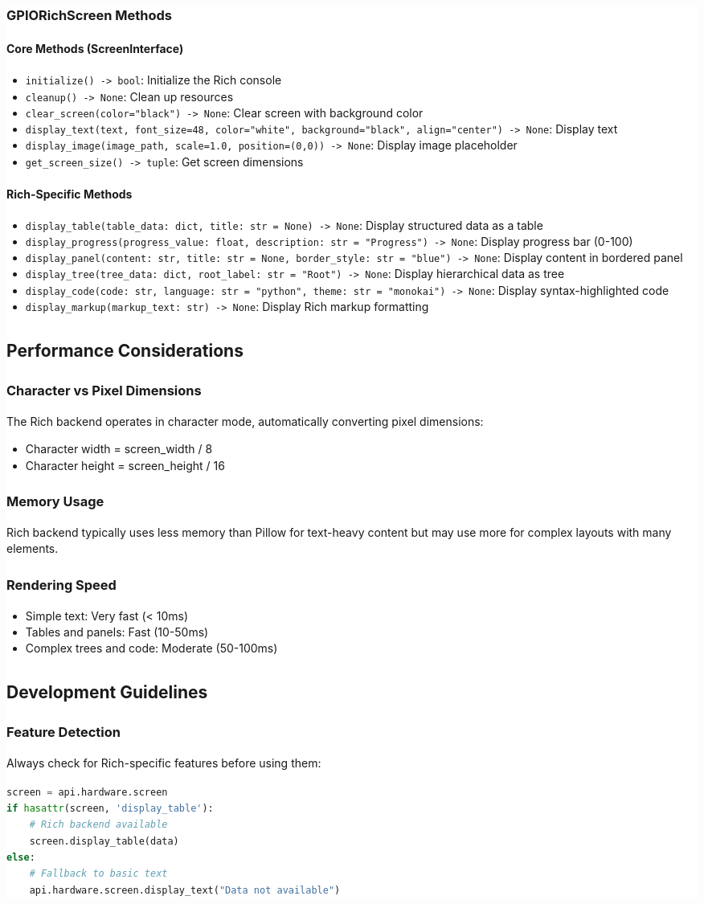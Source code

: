 ### GPIORichScreen Methods

#### Core Methods (ScreenInterface)
- `initialize() -> bool`: Initialize the Rich console
- `cleanup() -> None`: Clean up resources
- `clear_screen(color="black") -> None`: Clear screen with background color
- `display_text(text, font_size=48, color="white", background="black", align="center") -> None`: Display text
- `display_image(image_path, scale=1.0, position=(0,0)) -> None`: Display image placeholder
- `get_screen_size() -> tuple`: Get screen dimensions

#### Rich-Specific Methods
- `display_table(table_data: dict, title: str = None) -> None`: Display structured data as a table
- `display_progress(progress_value: float, description: str = "Progress") -> None`: Display progress bar (0-100)
- `display_panel(content: str, title: str = None, border_style: str = "blue") -> None`: Display content in bordered panel
- `display_tree(tree_data: dict, root_label: str = "Root") -> None`: Display hierarchical data as tree
- `display_code(code: str, language: str = "python", theme: str = "monokai") -> None`: Display syntax-highlighted code
- `display_markup(markup_text: str) -> None`: Display Rich markup formatting

## Performance Considerations

### Character vs Pixel Dimensions
The Rich backend operates in character mode, automatically converting pixel dimensions:
- Character width = screen_width / 8
- Character height = screen_height / 16

### Memory Usage
Rich backend typically uses less memory than Pillow for text-heavy content but may use more for complex layouts with many elements.

### Rendering Speed
- Simple text: Very fast (< 10ms)
- Tables and panels: Fast (10-50ms) 
- Complex trees and code: Moderate (50-100ms)

## Development Guidelines

### Feature Detection
Always check for Rich-specific features before using them:

```python
screen = api.hardware.screen
if hasattr(screen, 'display_table'):
    # Rich backend available
    screen.display_table(data)
else:
    # Fallback to basic text
    api.hardware.screen.display_text("Data not available")
```
